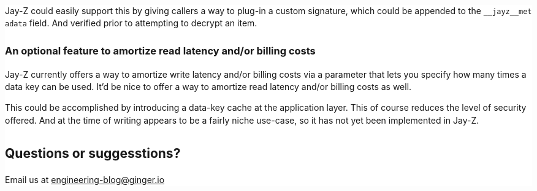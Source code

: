 Jay-Z could easily support this by giving callers a way to plug-in a custom signature, which could be appended to the `__jayz__metadata` field. And verified prior to attempting to decrypt an item.

### An optional feature to amortize read latency and/or billing costs

Jay-Z currently offers a way to amortize write latency and/or billing costs via a parameter that lets you specify how many times a data key can be used. It’d be nice to offer a way to amortize read latency and/or billing costs as well.

This could be accomplished by introducing a data-key cache at the application layer. This of course reduces the level of security offered. And at the time of writing appears to be a fairly niche use-case, so it has not yet been implemented in Jay-Z.

## Questions or suggesstions?

Email us at <a href="mailto:engineering-blog@ginger.io">engineering-blog@ginger.io</a>
